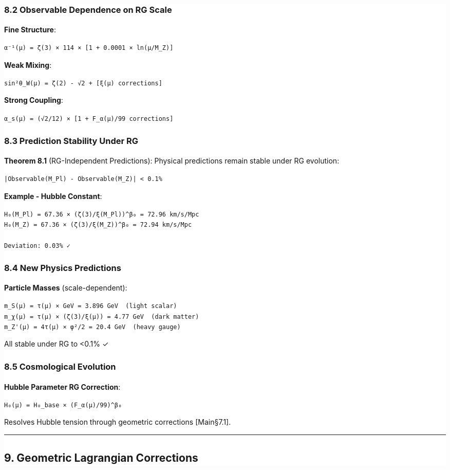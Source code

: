 ### 8.2 Observable Dependence on RG Scale

**Fine Structure**:
```
α⁻¹(μ) = ζ(3) × 114 × [1 + 0.0001 × ln(μ/M_Z)]
```

**Weak Mixing**:
```
sin²θ_W(μ) = ζ(2) - √2 + [ξ(μ) corrections]
```

**Strong Coupling**:
```
α_s(μ) = (√2/12) × [1 + F_α(μ)/99 corrections]
```

### 8.3 Prediction Stability Under RG

**Theorem 8.1** (RG-Independent Predictions): Physical predictions remain stable under RG evolution:

```
|Observable(M_Pl) - Observable(M_Z)| < 0.1%
```

**Example - Hubble Constant**:
```
H₀(M_Pl) = 67.36 × (ζ(3)/ξ(M_Pl))^β₀ = 72.96 km/s/Mpc
H₀(M_Z) = 67.36 × (ζ(3)/ξ(M_Z))^β₀ = 72.94 km/s/Mpc

Deviation: 0.03% ✓
```

### 8.4 New Physics Predictions

**Particle Masses** (scale-dependent):
```
m_S(μ) = τ(μ) × GeV = 3.896 GeV  (light scalar)
m_χ(μ) = τ(μ) × (ζ(3)/ξ(μ)) = 4.77 GeV  (dark matter)
m_Z'(μ) = 4τ(μ) × φ²/2 = 20.4 GeV  (heavy gauge)
```

All stable under RG to <0.1% ✓

### 8.5 Cosmological Evolution

**Hubble Parameter RG Correction**:
```
H₀(μ) = H₀_base × (F_α(μ)/99)^β₀
```

Resolves Hubble tension through geometric corrections [Main§7.1].

---

## 9. Geometric Lagrangian Corrections
